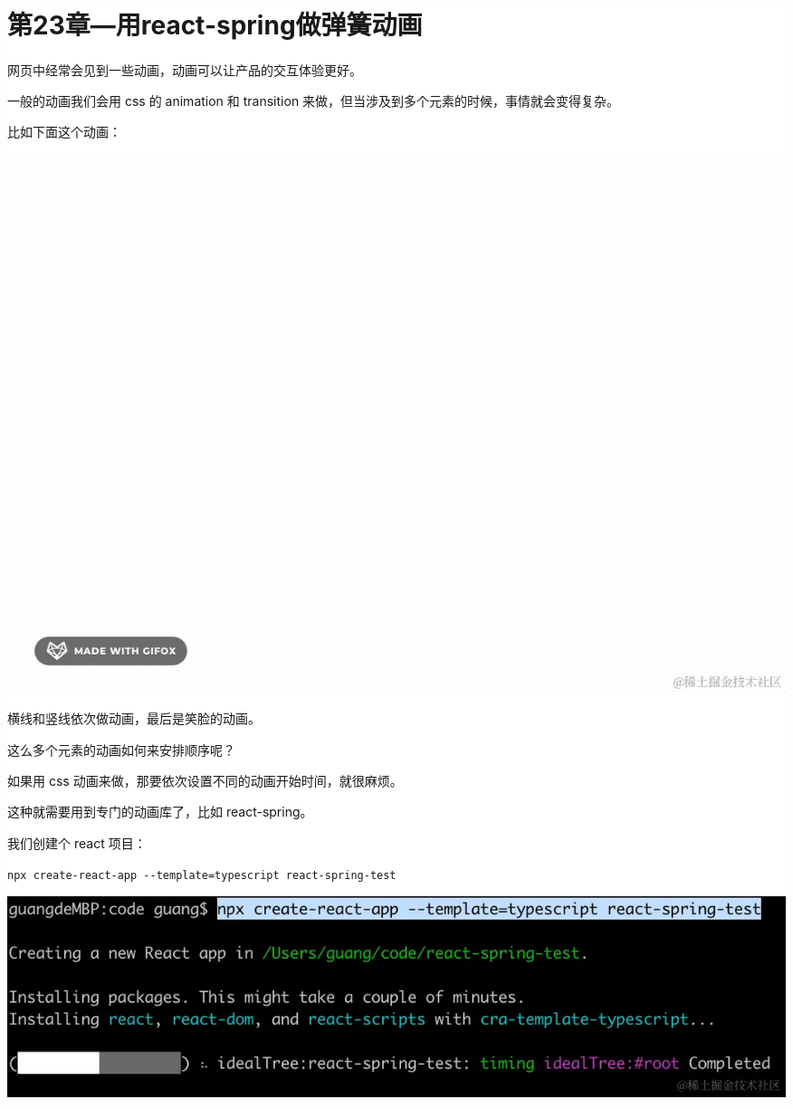 # 第23章—用react-spring做弹簧动画

﻿网页中经常会见到一些动画，动画可以让产品的交互体验更好。

一般的动画我们会用 css 的 animation 和 transition 来做，但当涉及到多个元素的时候，事情就会变得复杂。

比如下面这个动画：

![](./images/90707d16b1688902f75a2635760dafcb.gif )

横线和竖线依次做动画，最后是笑脸的动画。

这么多个元素的动画如何来安排顺序呢？

如果用 css 动画来做，那要依次设置不同的动画开始时间，就很麻烦。

这种就需要用到专门的动画库了，比如 react-spring。

我们创建个 react 项目：

```
npx create-react-app --template=typescript react-spring-test
```

![](./images/ab18e913a46ec8e2dbf8c5960c025c31.webp )

